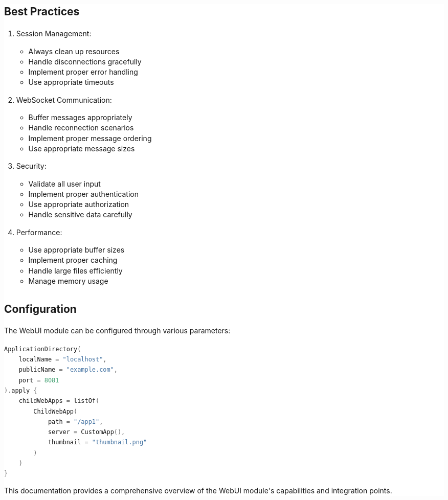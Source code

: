 ## Best Practices

1. Session Management:
   - Always clean up resources
   - Handle disconnections gracefully
   - Implement proper error handling
   - Use appropriate timeouts

2. WebSocket Communication:
   - Buffer messages appropriately
   - Handle reconnection scenarios
   - Implement proper message ordering
   - Use appropriate message sizes

3. Security:
   - Validate all user input
   - Implement proper authentication
   - Use appropriate authorization
   - Handle sensitive data carefully

4. Performance:
   - Use appropriate buffer sizes
   - Implement proper caching
   - Handle large files efficiently
   - Manage memory usage

## Configuration

The WebUI module can be configured through various parameters:

```kotlin
ApplicationDirectory(
    localName = "localhost",
    publicName = "example.com",
    port = 8081
).apply {
    childWebApps = listOf(
        ChildWebApp(
            path = "/app1",
            server = CustomApp(),
            thumbnail = "thumbnail.png"
        )
    )
}
```

This documentation provides a comprehensive overview of the WebUI module's capabilities and integration points.
